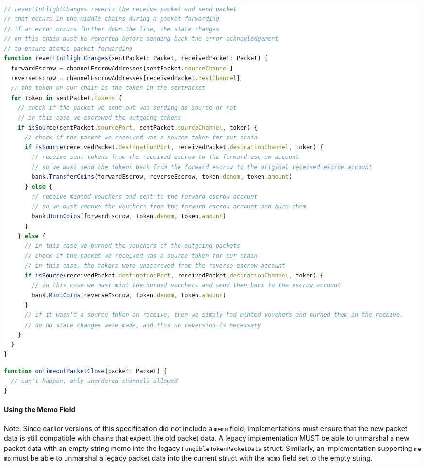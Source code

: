 ```typescript
// revertInFlightChanges reverts the receive packet and send packet
// that occurs in the middle chains during a packet forwarding
// If an error occurs further down the line, the state changes
// on this chain must be reverted before sending back the error acknowledgement
// to ensure atomic packet forwarding
function revertInFlightChanges(sentPacket: Packet, receivedPacket: Packet) {
  forwardEscrow = channelEscrowAddresses[sentPacket.sourceChannel]
  reverseEscrow = channelEscrowAddresses[receivedPacket.destChannel]
  // the token on our chain is the token in the sentPacket
  for token in sentPacket.tokens {
    // check if the packet we sent out was sending as source or not
    // in this case we escrowed the outgoing tokens
    if isSource(sentPacket.sourcePort, sentPacket.sourceChannel, token) {
      // check if the packet we received was a source token for our chain
      if isSource(receivedPacket.destinationPort, receivedPacket.desinationChannel, token) {
        // receive sent tokens from the received escrow to the forward escrow account
        // so we must send the tokens back from the forward escrow to the original received escrow account
        bank.TransferCoins(forwardEscrow, reverseEscrow, token.denom, token.amount)
      } else {
        // receive minted vouchers and sent to the forward escrow account
        // so we must remove the vouchers from the forward escrow account and burn them
        bank.BurnCoins(forwardEscrow, token.denom, token.amount)
      }
    } else {
      // in this case we burned the vouchers of the outgoing packets
      // check if the packet we received was a source token for our chain
      // in this case, the tokens were unescrowed from the reverse escrow account
      if isSource(receivedPacket.destinationPort, receivedPacket.desinationChannel, token) {
        // in this case we must mint the burned vouchers and send them back to the escrow account
        bank.MintCoins(reverseEscrow, token.denom, token.amount)
      }
      // if it wasn't a source token on receive, then we simply had minted vouchers and burned them in the receive.
      // So no state changes were made, and thus no reversion is necessary
    }
  }
}
```

```typescript
function onTimeoutPacketClose(packet: Packet) {
  // can't happen, only unordered channels allowed
}
```

#### Using the Memo Field

Note: Since earlier versions of this specification did not include a `memo` field, implementations must ensure that the new packet data is still compatible with chains that expect the old packet data. A legacy implementation MUST be able to unmarshal a new packet data with an empty string memo into the legacy `FungibleTokenPacketData` struct. Similarly, an implementation supporting `memo` must be able to unmarshal a legacy packet data into the current struct with the `memo` field set to the empty string.
